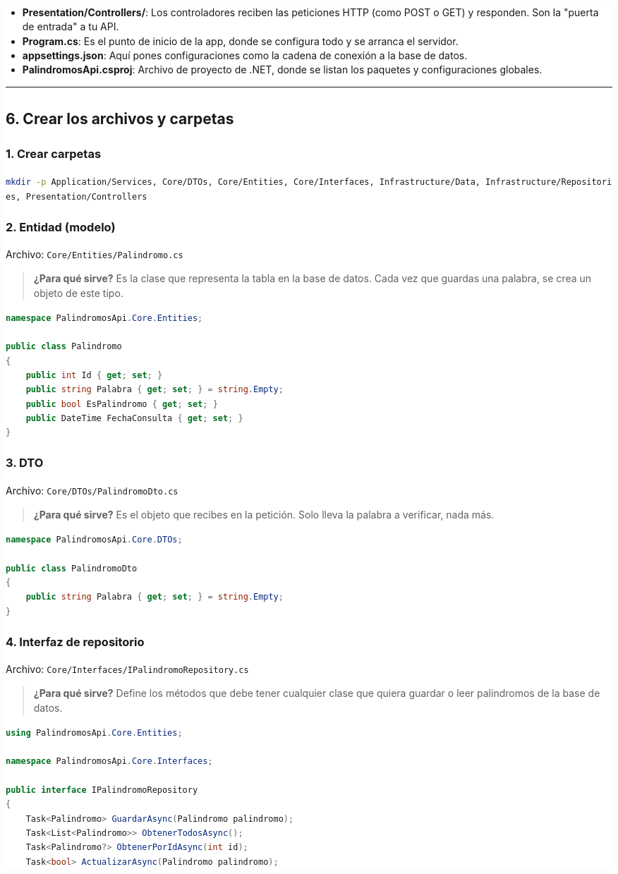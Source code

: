 - **Presentation/Controllers/**: Los controladores reciben las peticiones HTTP (como POST o GET) y responden. Son la "puerta de entrada" a tu API.
- **Program.cs**: Es el punto de inicio de la app, donde se configura todo y se arranca el servidor.
- **appsettings.json**: Aquí pones configuraciones como la cadena de conexión a la base de datos.
- **PalindromosApi.csproj**: Archivo de proyecto de .NET, donde se listan los paquetes y configuraciones globales.

---

## 6. Crear los archivos y carpetas

### 1. Crear carpetas
```bash
mkdir -p Application/Services, Core/DTOs, Core/Entities, Core/Interfaces, Infrastructure/Data, Infrastructure/Repositories, Presentation/Controllers
```

### 2. Entidad (modelo)
Archivo: `Core/Entities/Palindromo.cs`
> **¿Para qué sirve?**
> Es la clase que representa la tabla en la base de datos. Cada vez que guardas una palabra, se crea un objeto de este tipo.
```csharp
namespace PalindromosApi.Core.Entities;

public class Palindromo
{
    public int Id { get; set; }
    public string Palabra { get; set; } = string.Empty;
    public bool EsPalindromo { get; set; }
    public DateTime FechaConsulta { get; set; }
}
```

### 3. DTO
Archivo: `Core/DTOs/PalindromoDto.cs`
> **¿Para qué sirve?**
> Es el objeto que recibes en la petición. Solo lleva la palabra a verificar, nada más.
```csharp
namespace PalindromosApi.Core.DTOs;

public class PalindromoDto
{
    public string Palabra { get; set; } = string.Empty;
}
```

### 4. Interfaz de repositorio
Archivo: `Core/Interfaces/IPalindromoRepository.cs`
> **¿Para qué sirve?**
> Define los métodos que debe tener cualquier clase que quiera guardar o leer palíndromos de la base de datos.
```csharp
using PalindromosApi.Core.Entities;

namespace PalindromosApi.Core.Interfaces;

public interface IPalindromoRepository
{
    Task<Palindromo> GuardarAsync(Palindromo palindromo);
    Task<List<Palindromo>> ObtenerTodosAsync();
    Task<Palindromo?> ObtenerPorIdAsync(int id);
    Task<bool> ActualizarAsync(Palindromo palindromo);
```
